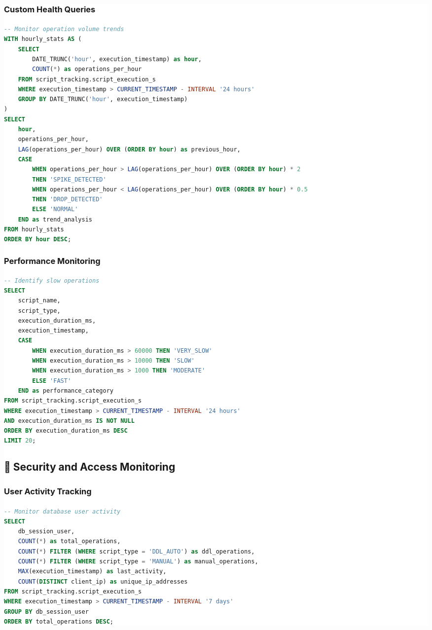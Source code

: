 ### Custom Health Queries
```sql
-- Monitor operation volume trends
WITH hourly_stats AS (
    SELECT 
        DATE_TRUNC('hour', execution_timestamp) as hour,
        COUNT(*) as operations_per_hour
    FROM script_tracking.script_execution_s
    WHERE execution_timestamp > CURRENT_TIMESTAMP - INTERVAL '24 hours'
    GROUP BY DATE_TRUNC('hour', execution_timestamp)
)
SELECT 
    hour,
    operations_per_hour,
    LAG(operations_per_hour) OVER (ORDER BY hour) as previous_hour,
    CASE 
        WHEN operations_per_hour > LAG(operations_per_hour) OVER (ORDER BY hour) * 2 
        THEN 'SPIKE_DETECTED'
        WHEN operations_per_hour < LAG(operations_per_hour) OVER (ORDER BY hour) * 0.5 
        THEN 'DROP_DETECTED'
        ELSE 'NORMAL'
    END as trend_analysis
FROM hourly_stats
ORDER BY hour DESC;
```

### Performance Monitoring
```sql
-- Identify slow operations
SELECT 
    script_name,
    script_type,
    execution_duration_ms,
    execution_timestamp,
    CASE 
        WHEN execution_duration_ms > 60000 THEN 'VERY_SLOW'
        WHEN execution_duration_ms > 10000 THEN 'SLOW'
        WHEN execution_duration_ms > 1000 THEN 'MODERATE'
        ELSE 'FAST'
    END as performance_category
FROM script_tracking.script_execution_s
WHERE execution_timestamp > CURRENT_TIMESTAMP - INTERVAL '24 hours'
AND execution_duration_ms IS NOT NULL
ORDER BY execution_duration_ms DESC
LIMIT 20;
```

## 🔐 Security and Access Monitoring

### User Activity Tracking
```sql
-- Monitor database user activity
SELECT 
    db_session_user,
    COUNT(*) as total_operations,
    COUNT(*) FILTER (WHERE script_type = 'DDL_AUTO') as ddl_operations,
    COUNT(*) FILTER (WHERE script_type = 'MANUAL') as manual_operations,
    MAX(execution_timestamp) as last_activity,
    COUNT(DISTINCT client_ip) as unique_ip_addresses
FROM script_tracking.script_execution_s
WHERE execution_timestamp > CURRENT_TIMESTAMP - INTERVAL '7 days'
GROUP BY db_session_user
ORDER BY total_operations DESC;
```